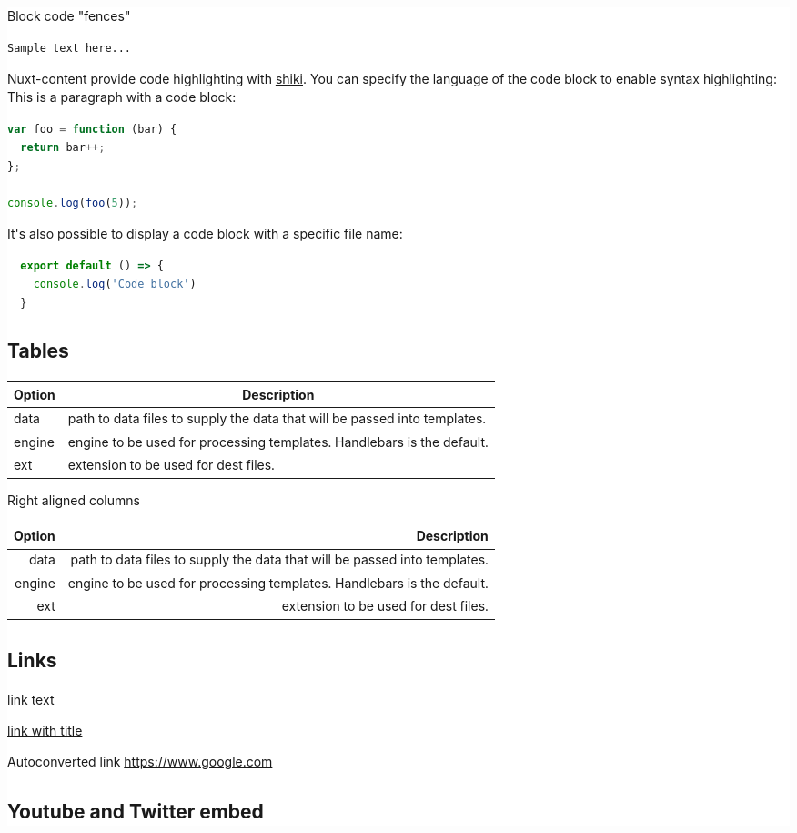 
Block code "fences"

```
Sample text here...
```

Nuxt-content provide code highlighting with [shiki](https://github.com/shikijs/shiki). You can specify the language of the code block to enable syntax highlighting:
This is a paragraph with a code block:
``` js
var foo = function (bar) {
  return bar++;
};

console.log(foo(5));
```

It's also possible to display a code block with a specific file name:
```js [file.js]
  export default () => {
    console.log('Code block')
  }
```


## Tables

| Option | Description |
| ------ | ----------- |
| data   | path to data files to supply the data that will be passed into templates. |
| engine | engine to be used for processing templates. Handlebars is the default. |
| ext    | extension to be used for dest files. |

Right aligned columns

| Option | Description |
| ------:| -----------:|
| data   | path to data files to supply the data that will be passed into templates. |
| engine | engine to be used for processing templates. Handlebars is the default. |
| ext    | extension to be used for dest files. |


## Links

[link text](https://www.google.com)

[link with title](https://www.google.com "title text!")

Autoconverted link https://www.google.com

## Youtube and Twitter embed


[^first]: Footnote **can have markup**
[^second]: Footnote text.